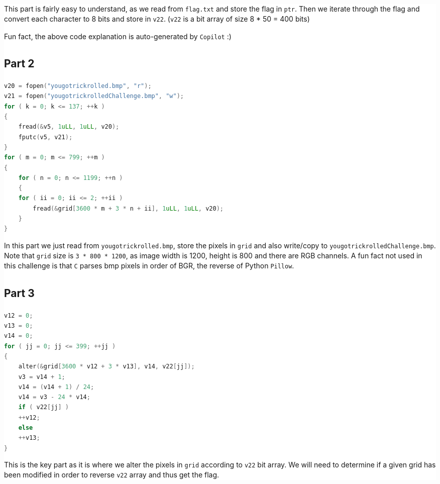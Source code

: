 This part is fairly easy to understand, as we read from `flag.txt` and store the flag in `ptr`. Then we iterate through the flag and convert each character to 8 bits and store in `v22`. (`v22` is a bit array of size 8 * 50 = 400 bits)

Fun fact, the above code explanation is auto-generated by `Copilot` :)

## Part 2

```cpp
v20 = fopen("yougotrickrolled.bmp", "r");
v21 = fopen("yougotrickrolledChallenge.bmp", "w");
for ( k = 0; k <= 137; ++k )
{
    fread(&v5, 1uLL, 1uLL, v20);
    fputc(v5, v21);
}
for ( m = 0; m <= 799; ++m )
{
    for ( n = 0; n <= 1199; ++n )
    {
    for ( ii = 0; ii <= 2; ++ii )
        fread(&grid[3600 * m + 3 * n + ii], 1uLL, 1uLL, v20);
    }
}
```

In this part we just read from `yougotrickrolled.bmp`, store the pixels in `grid` and also write/copy to `yougotrickrolledChallenge.bmp`. Note that `grid` size is `3 * 800 * 1200`, as image width is 1200, height is 800 and there are RGB channels. A fun fact not used in this challenge is that `C` parses bmp pixels in order of BGR, the reverse of Python `Pillow`.

## Part 3

```cpp
v12 = 0;
v13 = 0;
v14 = 0;
for ( jj = 0; jj <= 399; ++jj )
{
    alter(&grid[3600 * v12 + 3 * v13], v14, v22[jj]);
    v3 = v14 + 1;
    v14 = (v14 + 1) / 24;
    v14 = v3 - 24 * v14;
    if ( v22[jj] )
    ++v12;
    else
    ++v13;
}
```

This is the key part as it is where we alter the pixels in `grid` according to `v22` bit array. We will need to determine if a given grid has been modified in order to reverse `v22` array and thus get the flag.
